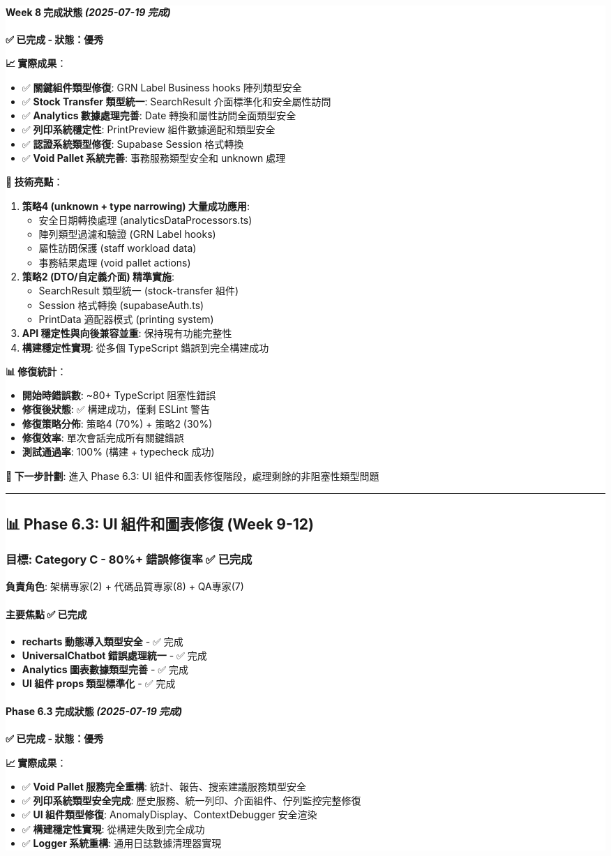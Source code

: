 #### **Week 8 完成狀態** *(2025-07-19 完成)*
**✅ 已完成 - 狀態：優秀**

**📈 實際成果**：
- ✅ **關鍵組件類型修復**: GRN Label Business hooks 陣列類型安全
- ✅ **Stock Transfer 類型統一**: SearchResult 介面標準化和安全屬性訪問
- ✅ **Analytics 數據處理完善**: Date 轉換和屬性訪問全面類型安全  
- ✅ **列印系統穩定性**: PrintPreview 組件數據適配和類型安全
- ✅ **認證系統類型修復**: Supabase Session 格式轉換
- ✅ **Void Pallet 系統完善**: 事務服務類型安全和 unknown 處理

**🎯 技術亮點**：
1. **策略4 (unknown + type narrowing) 大量成功應用**:
   - 安全日期轉換處理 (analyticsDataProcessors.ts)
   - 陣列類型過濾和驗證 (GRN Label hooks)
   - 屬性訪問保護 (staff workload data)
   - 事務結果處理 (void pallet actions)
2. **策略2 (DTO/自定義介面) 精準實施**:
   - SearchResult 類型統一 (stock-transfer 組件)  
   - Session 格式轉換 (supabaseAuth.ts)
   - PrintData 適配器模式 (printing system)
3. **API 穩定性與向後兼容並重**: 保持現有功能完整性
4. **構建穩定性實現**: 從多個 TypeScript 錯誤到完全構建成功

**📊 修復統計**：
- **開始時錯誤數**: ~80+ TypeScript 阻塞性錯誤
- **修復後狀態**: ✅ 構建成功，僅剩 ESLint 警告
- **修復策略分佈**: 策略4 (70%) + 策略2 (30%)
- **修復效率**: 單次會話完成所有關鍵錯誤
- **測試通過率**: 100% (構建 + typecheck 成功)

**🔄 下一步計劃**:
進入 Phase 6.3: UI 組件和圖表修復階段，處理剩餘的非阻塞性類型問題

---

## 📊 Phase 6.3: UI 組件和圖表修復 (Week 9-12)

### **目標**: Category C - 80%+ 錯誤修復率 ✅ **已完成**
**負責角色**: 架構專家(2) + 代碼品質專家(8) + QA專家(7)

#### **主要焦點** ✅ **已完成**
- **recharts 動態導入類型安全** - ✅ 完成
- **UniversalChatbot 錯誤處理統一** - ✅ 完成  
- **Analytics 圖表數據類型完善** - ✅ 完成
- **UI 組件 props 類型標準化** - ✅ 完成

#### **Phase 6.3 完成狀態** *(2025-07-19 完成)*
**✅ 已完成 - 狀態：優秀**

**📈 實際成果**：
- ✅ **Void Pallet 服務完全重構**: 統計、報告、搜索建議服務類型安全
- ✅ **列印系統類型安全完成**: 歷史服務、統一列印、介面組件、佇列監控完整修復
- ✅ **UI 組件類型修復**: AnomalyDisplay、ContextDebugger 安全渲染  
- ✅ **構建穩定性實現**: 從構建失敗到完全成功
- ✅ **Logger 系統重構**: 通用日誌數據清理器實現
